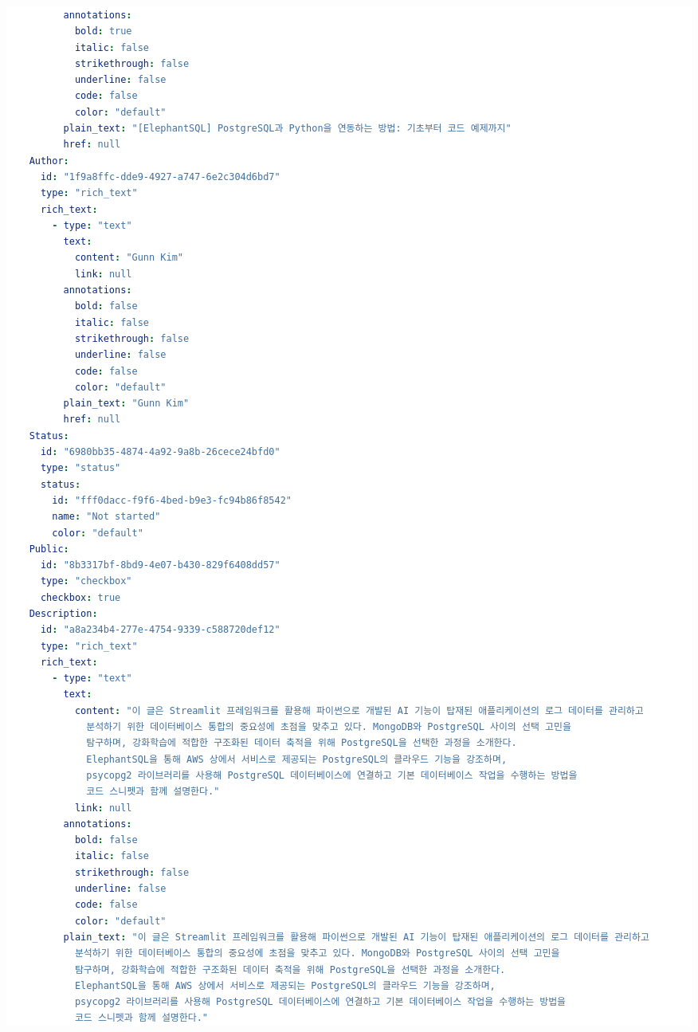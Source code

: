 ```yaml
          annotations:
            bold: true
            italic: false
            strikethrough: false
            underline: false
            code: false
            color: "default"
          plain_text: "[ElephantSQL] PostgreSQL과 Python을 연동하는 방법: 기초부터 코드 예제까지"
          href: null
    Author:
      id: "1f9a8ffc-dde9-4927-a747-6e2c304d6bd7"
      type: "rich_text"
      rich_text:
        - type: "text"
          text:
            content: "Gunn Kim"
            link: null
          annotations:
            bold: false
            italic: false
            strikethrough: false
            underline: false
            code: false
            color: "default"
          plain_text: "Gunn Kim"
          href: null
    Status:
      id: "6980bb35-4874-4a92-9a8b-26cece24bfd0"
      type: "status"
      status:
        id: "fff0dacc-f9f6-4bed-b9e3-fc94b86f8542"
        name: "Not started"
        color: "default"
    Public:
      id: "8b3317bf-8bd9-4e07-b430-829f6408dd57"
      type: "checkbox"
      checkbox: true
    Description:
      id: "a8a234b4-277e-4754-9339-c588720def12"
      type: "rich_text"
      rich_text:
        - type: "text"
          text:
            content: "이 글은 Streamlit 프레임워크를 활용해 파이썬으로 개발된 AI 기능이 탑재된 애플리케이션의 로그 데이터를 관리하고
              분석하기 위한 데이터베이스 통합의 중요성에 초점을 맞추고 있다. MongoDB와 PostgreSQL 사이의 선택 고민을
              탐구하며, 강화학습에 적합한 구조화된 데이터 축적을 위해 PostgreSQL을 선택한 과정을 소개한다.
              ElephantSQL을 통해 AWS 상에서 서비스로 제공되는 PostgreSQL의 클라우드 기능을 강조하며,
              psycopg2 라이브러리를 사용해 PostgreSQL 데이터베이스에 연결하고 기본 데이터베이스 작업을 수행하는 방법을
              코드 스니펫과 함께 설명한다."
            link: null
          annotations:
            bold: false
            italic: false
            strikethrough: false
            underline: false
            code: false
            color: "default"
          plain_text: "이 글은 Streamlit 프레임워크를 활용해 파이썬으로 개발된 AI 기능이 탑재된 애플리케이션의 로그 데이터를 관리하고
            분석하기 위한 데이터베이스 통합의 중요성에 초점을 맞추고 있다. MongoDB와 PostgreSQL 사이의 선택 고민을
            탐구하며, 강화학습에 적합한 구조화된 데이터 축적을 위해 PostgreSQL을 선택한 과정을 소개한다.
            ElephantSQL을 통해 AWS 상에서 서비스로 제공되는 PostgreSQL의 클라우드 기능을 강조하며,
            psycopg2 라이브러리를 사용해 PostgreSQL 데이터베이스에 연결하고 기본 데이터베이스 작업을 수행하는 방법을
            코드 스니펫과 함께 설명한다."
```
